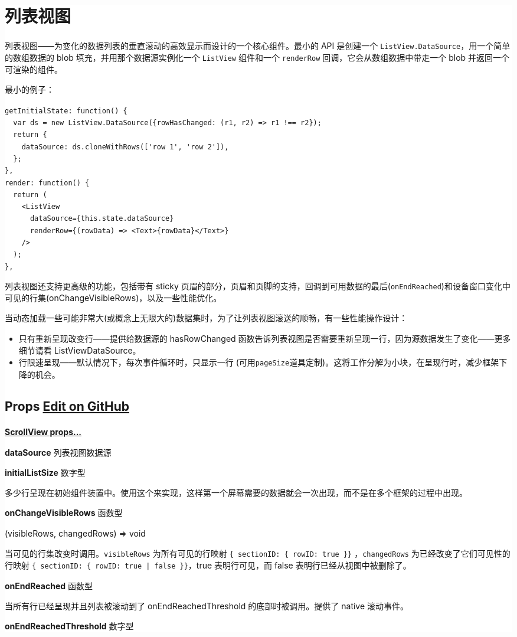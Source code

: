 # 列表视图

列表视图——为变化的数据列表的垂直滚动的高效显示而设计的一个核心组件。最小的 API 是创建一个 `ListView.DataSource`，用一个简单的数组数据的 blob 填充，并用那个数据源实例化一个 `ListView` 组件和一个 `renderRow` 回调，它会从数组数据中带走一个 blob 并返回一个可渲染的组件。

最小的例子：

``` 
getInitialState: function() {
  var ds = new ListView.DataSource({rowHasChanged: (r1, r2) => r1 !== r2});
  return {
    dataSource: ds.cloneWithRows(['row 1', 'row 2']),
  };
},
render: function() {
  return (
    <ListView
      dataSource={this.state.dataSource}
      renderRow={(rowData) => <Text>{rowData}</Text>}
    />
  );
},
``` 

列表视图还支持更高级的功能，包括带有 sticky 页眉的部分，页眉和页脚的支持，回调到可用数据的最后(`onEndReached`)和设备窗口变化中可见的行集(onChangeVisibleRows)，以及一些性能优化。

当动态加载一些可能非常大(或概念上无限大的)数据集时，为了让列表视图滚送的顺畅，有一些性能操作设计： 

- 只有重新呈现改变行——提供给数据源的 hasRowChanged 函数告诉列表视图是否需要重新呈现一行，因为源数据发生了变化——更多细节请看 ListViewDataSource。
- 行限速呈现——默认情况下，每次事件循环时，只显示一行 (可用`pageSize`道具定制)。这将工作分解为小块，在呈现行时，减少框架下降的机会。

## Props  [Edit on GitHub]( https://github.com/facebook/react-native/blob/master/Libraries/CustomComponents/ListView/ListView.js)

[**ScrollView props...**]( http://facebook.github.io/react-native/docs/scrollview.html#proptypes)

**dataSource** 列表视图数据源

**initialListSize** 数字型

多少行呈现在初始组件装置中。使用这个来实现，这样第一个屏幕需要的数据就会一次出现，而不是在多个框架的过程中出现。

**onChangeVisibleRows** 函数型

(visibleRows, changedRows) => void 

当可见的行集改变时调用。`visibleRows` 为所有可见的行映射 `{ sectionID: { rowID: true }}` ，`changedRows` 为已经改变了它们可见性的行映射 `{ sectionID: { rowID: true | false }}`，true 表明行可见，而 false 表明行已经从视图中被删除了。

**onEndReached** 函数型

当所有行已经呈现并且列表被滚动到了 onEndReachedThreshold 的底部时被调用。提供了 native 滚动事件。

**onEndReachedThreshold** 数字型
